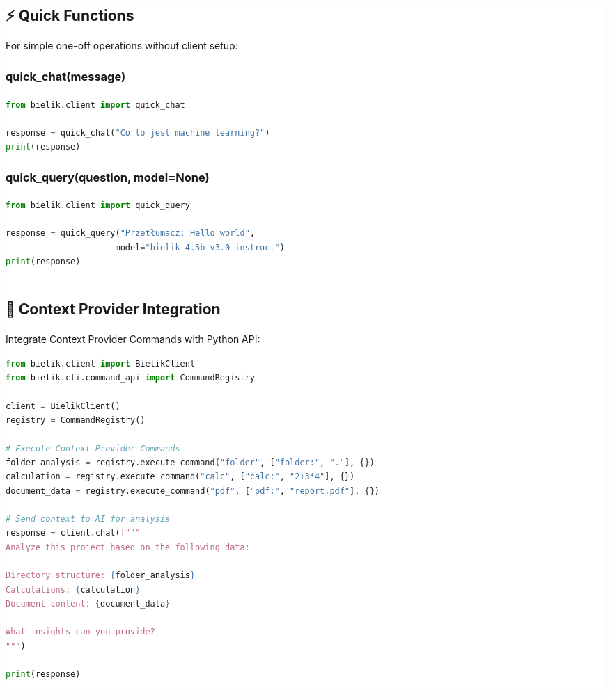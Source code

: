 
## ⚡ **Quick Functions**

For simple one-off operations without client setup:

### **quick_chat(message)**
```python
from bielik.client import quick_chat

response = quick_chat("Co to jest machine learning?")
print(response)
```

### **quick_query(question, model=None)**
```python
from bielik.client import quick_query

response = quick_query("Przetłumacz: Hello world", 
                      model="bielik-4.5b-v3.0-instruct")
print(response)
```

---

## 🎯 **Context Provider Integration**

Integrate Context Provider Commands with Python API:

```python
from bielik.client import BielikClient
from bielik.cli.command_api import CommandRegistry

client = BielikClient()
registry = CommandRegistry()

# Execute Context Provider Commands
folder_analysis = registry.execute_command("folder", ["folder:", "."], {})
calculation = registry.execute_command("calc", ["calc:", "2+3*4"], {})
document_data = registry.execute_command("pdf", ["pdf:", "report.pdf"], {})

# Send context to AI for analysis
response = client.chat(f"""
Analyze this project based on the following data:

Directory structure: {folder_analysis}
Calculations: {calculation}
Document content: {document_data}

What insights can you provide?
""")

print(response)
```

---